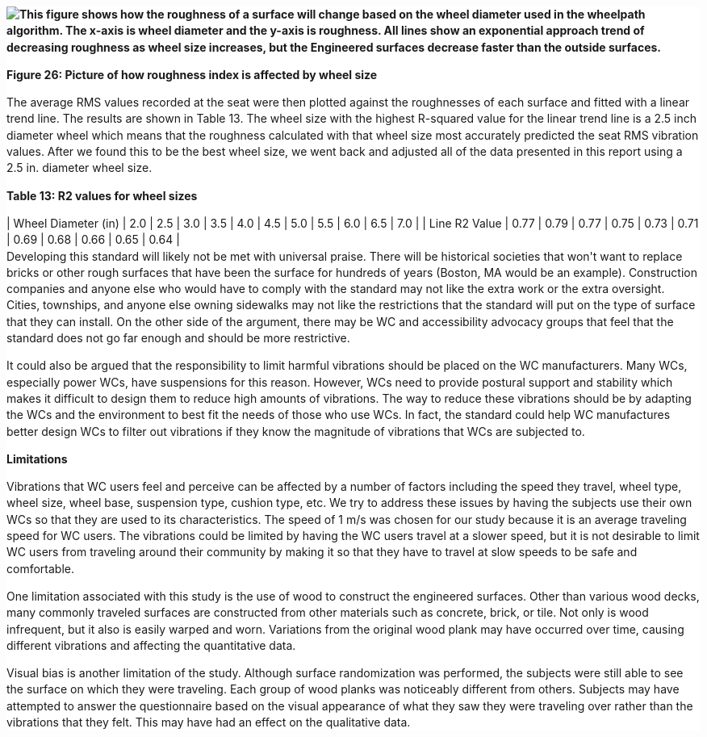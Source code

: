 **![This figure shows how the roughness of a surface will change based on the wheel diameter used in the wheelpath algorithm.  The x-axis is wheel diameter and the y-axis is roughness.  All lines show an exponential approach trend of decreasing roughness as wheel size increases, but the Engineered surfaces decrease faster than the outside surfaces.](https://www.access-board.gov/images/research/surface-roughness/26.JPG)**

**Figure 26: Picture of how roughness index is affected by wheel size**

The average RMS values recorded at the seat were then plotted against the roughnesses of each surface and fitted with a linear trend line. The results are shown in Table 13. The wheel size with the highest R-squared value for the linear trend line is a 2.5 inch diameter wheel which means that the roughness calculated with that wheel size most accurately predicted the seat RMS vibration values. After we found this to be the best wheel size, we went back and adjusted all of the data presented in this report using a 2.5 in. diameter wheel size.

**Table 13: R2 values for wheel sizes**

| Wheel Diameter (in) | 2.0 | 2.5 | 3.0 | 3.5 | 4.0 | 4.5 | 5.0 | 5.5 | 6.0 | 6.5 | 7.0 |
| Line R2 Value | 0.77 | 0.79 | 0.77 | 0.75 | 0.73 | 0.71 | 0.69 | 0.68 | 0.66 | 0.65 | 0.64 |\
Developing this standard will likely not be met with universal praise. There will be historical societies that won't want to replace bricks or other rough surfaces that have been the surface for hundreds of years (Boston, MA would be an example). Construction companies and anyone else who would have to comply with the standard may not like the extra work or the extra oversight. Cities, townships, and anyone else owning sidewalks may not like the restrictions that the standard will put on the type of surface that they can install. On the other side of the argument, there may be WC and accessibility advocacy groups that feel that the standard does not go far enough and should be more restrictive.

It could also be argued that the responsibility to limit harmful vibrations should be placed on the WC manufacturers. Many WCs, especially power WCs, have suspensions for this reason. However, WCs need to provide postural support and stability which makes it difficult to design them to reduce high amounts of vibrations. The way to reduce these vibrations should be by adapting the WCs and the environment to best fit the needs of those who use WCs. In fact, the standard could help WC manufactures better design WCs to filter out vibrations if they know the magnitude of vibrations that WCs are subjected to.

**Limitations**

Vibrations that WC users feel and perceive can be affected by a number of factors including the speed they travel, wheel type, wheel size, wheel base, suspension type, cushion type, etc. We try to address these issues by having the subjects use their own WCs so that they are used to its characteristics. The speed of 1 m/s was chosen for our study because it is an average traveling speed for WC users. The vibrations could be limited by having the WC users travel at a slower speed, but it is not desirable to limit WC users from traveling around their community by making it so that they have to travel at slow speeds to be safe and comfortable.

One limitation associated with this study is the use of wood to construct the engineered surfaces. Other than various wood decks, many commonly traveled surfaces are constructed from other materials such as concrete, brick, or tile. Not only is wood infrequent, but it also is easily warped and worn. Variations from the original wood plank may have occurred over time, causing different vibrations and affecting the quantitative data.

Visual bias is another limitation of the study. Although surface randomization was performed, the subjects were still able to see the surface on which they were traveling. Each group of wood planks was noticeably different from others. Subjects may have attempted to answer the questionnaire based on the visual appearance of what they saw they were traveling over rather than the vibrations that they felt. This may have had an effect on the qualitative data.
